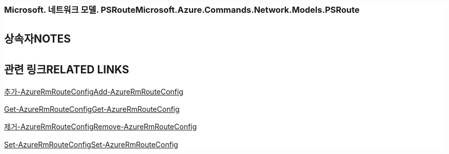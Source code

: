 ### <span data-ttu-id="3cb31-147">Microsoft. 네트워크 모델. PSRoute</span><span class="sxs-lookup"><span data-stu-id="3cb31-147">Microsoft.Azure.Commands.Network.Models.PSRoute</span></span>

## <span data-ttu-id="3cb31-148">상속자</span><span class="sxs-lookup"><span data-stu-id="3cb31-148">NOTES</span></span>

## <span data-ttu-id="3cb31-149">관련 링크</span><span class="sxs-lookup"><span data-stu-id="3cb31-149">RELATED LINKS</span></span>

[<span data-ttu-id="3cb31-150">추가-AzureRmRouteConfig</span><span class="sxs-lookup"><span data-stu-id="3cb31-150">Add-AzureRmRouteConfig</span></span>](./Add-AzureRmRouteConfig.md)

[<span data-ttu-id="3cb31-151">Get-AzureRmRouteConfig</span><span class="sxs-lookup"><span data-stu-id="3cb31-151">Get-AzureRmRouteConfig</span></span>](./Get-AzureRmRouteConfig.md)

[<span data-ttu-id="3cb31-152">제거-AzureRmRouteConfig</span><span class="sxs-lookup"><span data-stu-id="3cb31-152">Remove-AzureRmRouteConfig</span></span>](./Remove-AzureRmRouteConfig.md)

[<span data-ttu-id="3cb31-153">Set-AzureRmRouteConfig</span><span class="sxs-lookup"><span data-stu-id="3cb31-153">Set-AzureRmRouteConfig</span></span>](./Set-AzureRmRouteConfig.md)


